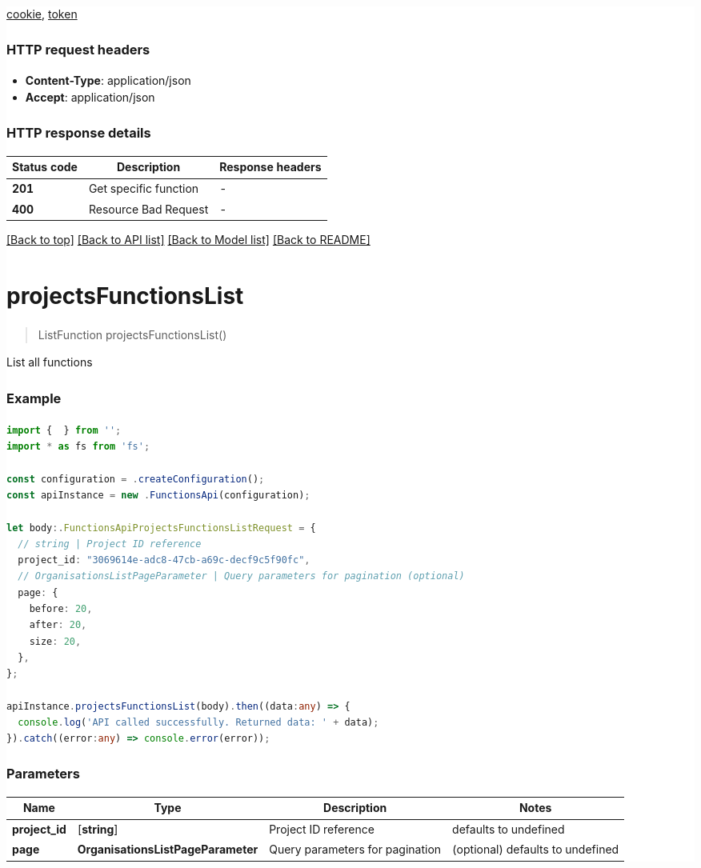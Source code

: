 [cookie](README.md#cookie), [token](README.md#token)

### HTTP request headers

 - **Content-Type**: application/json
 - **Accept**: application/json


### HTTP response details
| Status code | Description | Response headers |
|-------------|-------------|------------------|
**201** | Get specific function |  -  |
**400** | Resource Bad Request |  -  |

[[Back to top]](#) [[Back to API list]](README.md#documentation-for-api-endpoints) [[Back to Model list]](README.md#documentation-for-models) [[Back to README]](README.md)

# **projectsFunctionsList**
> ListFunction projectsFunctionsList()

List all functions

### Example


```typescript
import {  } from '';
import * as fs from 'fs';

const configuration = .createConfiguration();
const apiInstance = new .FunctionsApi(configuration);

let body:.FunctionsApiProjectsFunctionsListRequest = {
  // string | Project ID reference
  project_id: "3069614e-adc8-47cb-a69c-decf9c5f90fc",
  // OrganisationsListPageParameter | Query parameters for pagination (optional)
  page: {
    before: 20,
    after: 20,
    size: 20,
  },
};

apiInstance.projectsFunctionsList(body).then((data:any) => {
  console.log('API called successfully. Returned data: ' + data);
}).catch((error:any) => console.error(error));
```


### Parameters

Name | Type | Description  | Notes
------------- | ------------- | ------------- | -------------
 **project_id** | [**string**] | Project ID reference | defaults to undefined
 **page** | **OrganisationsListPageParameter** | Query parameters for pagination | (optional) defaults to undefined
